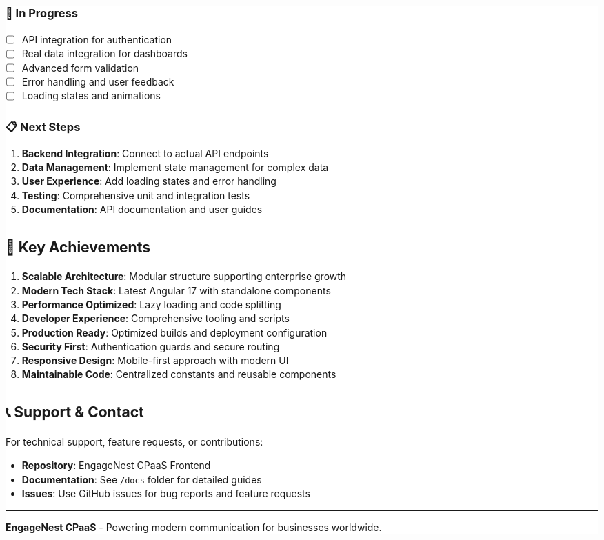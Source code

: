 ### 🔄 In Progress
- [ ] API integration for authentication
- [ ] Real data integration for dashboards
- [ ] Advanced form validation
- [ ] Error handling and user feedback
- [ ] Loading states and animations

### 📋 Next Steps
1. **Backend Integration**: Connect to actual API endpoints
2. **Data Management**: Implement state management for complex data
3. **User Experience**: Add loading states and error handling
4. **Testing**: Comprehensive unit and integration tests
5. **Documentation**: API documentation and user guides

## 🎯 Key Achievements

1. **Scalable Architecture**: Modular structure supporting enterprise growth
2. **Modern Tech Stack**: Latest Angular 17 with standalone components
3. **Performance Optimized**: Lazy loading and code splitting
4. **Developer Experience**: Comprehensive tooling and scripts
5. **Production Ready**: Optimized builds and deployment configuration
6. **Security First**: Authentication guards and secure routing
7. **Responsive Design**: Mobile-first approach with modern UI
8. **Maintainable Code**: Centralized constants and reusable components

## 📞 Support & Contact

For technical support, feature requests, or contributions:
- **Repository**: EngageNest CPaaS Frontend
- **Documentation**: See `/docs` folder for detailed guides
- **Issues**: Use GitHub issues for bug reports and feature requests

---

**EngageNest CPaaS** - Powering modern communication for businesses worldwide. 